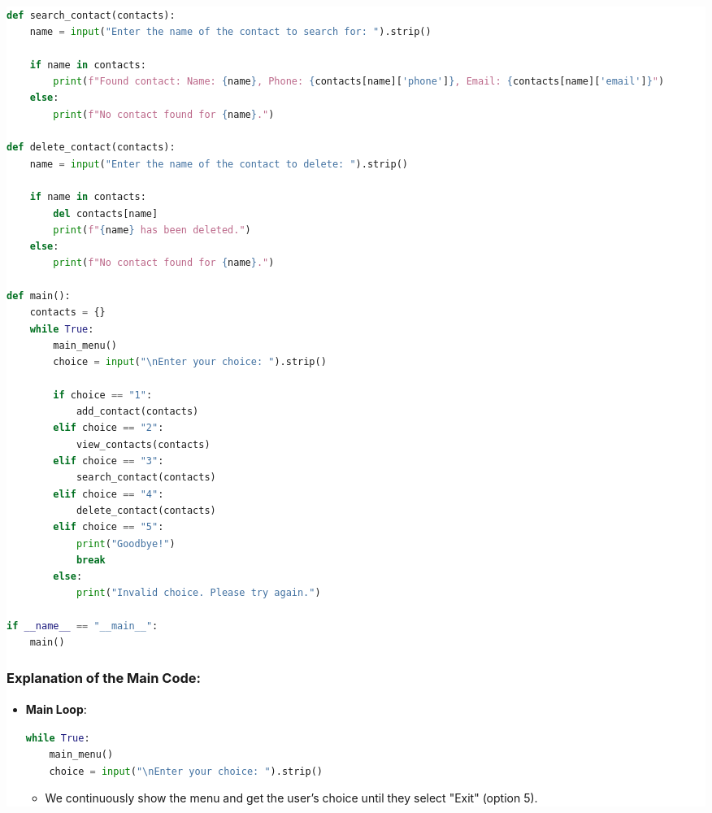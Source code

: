```python
def search_contact(contacts):
    name = input("Enter the name of the contact to search for: ").strip()
    
    if name in contacts:
        print(f"Found contact: Name: {name}, Phone: {contacts[name]['phone']}, Email: {contacts[name]['email']}")
    else:
        print(f"No contact found for {name}.")

def delete_contact(contacts):
    name = input("Enter the name of the contact to delete: ").strip()
    
    if name in contacts:
        del contacts[name]
        print(f"{name} has been deleted.")
    else:
        print(f"No contact found for {name}.")

def main():
    contacts = {}
    while True:
        main_menu()
        choice = input("\nEnter your choice: ").strip()

        if choice == "1":
            add_contact(contacts)
        elif choice == "2":
            view_contacts(contacts)
        elif choice == "3":
            search_contact(contacts)
        elif choice == "4":
            delete_contact(contacts)
        elif choice == "5":
            print("Goodbye!")
            break
        else:
            print("Invalid choice. Please try again.")

if __name__ == "__main__":
    main()
```

### Explanation of the Main Code:

- **Main Loop**: 
   ```python
   while True:
       main_menu()
       choice = input("\nEnter your choice: ").strip()
   ```
   - We continuously show the menu and get the user’s choice until they select "Exit" (option 5).
